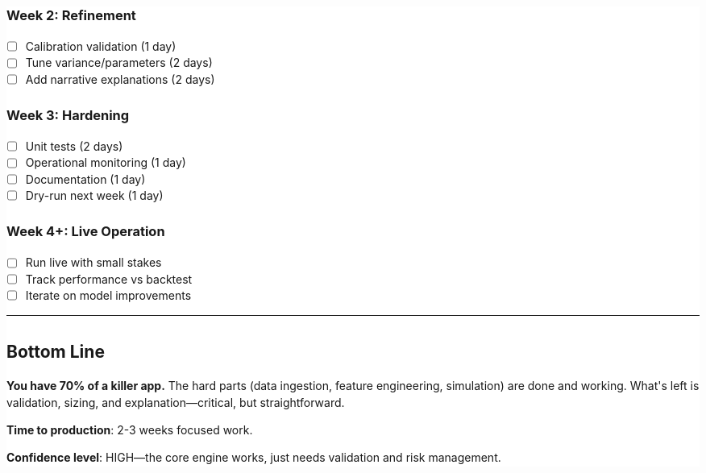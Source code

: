 ### Week 2: Refinement
- [ ] Calibration validation (1 day)
- [ ] Tune variance/parameters (2 days)
- [ ] Add narrative explanations (2 days)

### Week 3: Hardening
- [ ] Unit tests (2 days)
- [ ] Operational monitoring (1 day)
- [ ] Documentation (1 day)
- [ ] Dry-run next week (1 day)

### Week 4+: Live Operation
- [ ] Run live with small stakes
- [ ] Track performance vs backtest
- [ ] Iterate on model improvements

---

## Bottom Line

**You have 70% of a killer app.** The hard parts (data ingestion, feature engineering, simulation) are done and working. What's left is validation, sizing, and explanation—critical, but straightforward.

**Time to production**: 2-3 weeks focused work.

**Confidence level**: HIGH—the core engine works, just needs validation and risk management.

